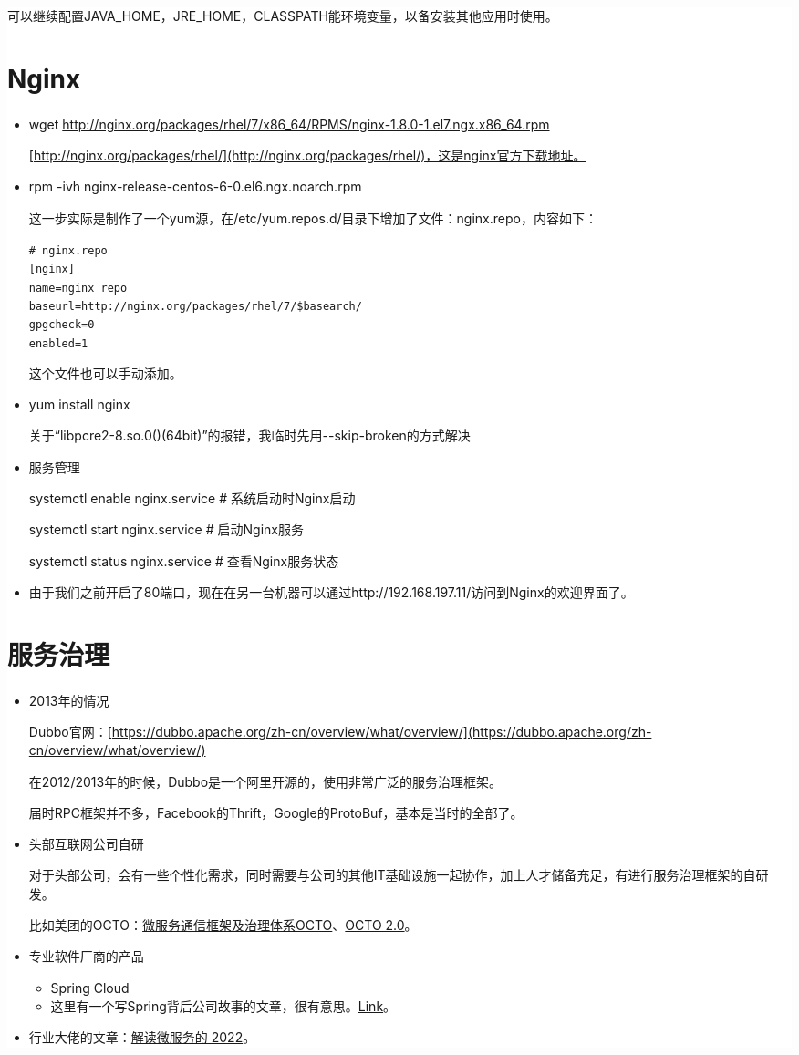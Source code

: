    可以继续配置JAVA_HOME，JRE_HOME，CLASSPATH能环境变量，以备安装其他应用时使用。

# Nginx

- wget http://nginx.org/packages/rhel/7/x86_64/RPMS/nginx-1.8.0-1.el7.ngx.x86_64.rpm

  [http://nginx.org/packages/rhel/](http://nginx.org/packages/rhel/)，这是nginx官方下载地址。

- rpm -ivh nginx-release-centos-6-0.el6.ngx.noarch.rpm

  这一步实际是制作了一个yum源，在/etc/yum.repos.d/目录下增加了文件：nginx.repo，内容如下：
  ```
  # nginx.repo
  [nginx]
  name=nginx repo
  baseurl=http://nginx.org/packages/rhel/7/$basearch/
  gpgcheck=0
  enabled=1
  ```
  这个文件也可以手动添加。

- yum install nginx

  关于“libpcre2-8.so.0()(64bit)”的报错，我临时先用--skip-broken的方式解决

- 服务管理

  systemctl enable nginx.service	# 系统启动时Nginx启动

  systemctl start nginx.service	# 启动Nginx服务

  systemctl status nginx.service	# 查看Nginx服务状态

- 由于我们之前开启了80端口，现在在另一台机器可以通过http://192.168.197.11/访问到Nginx的欢迎界面了。

# 服务治理

- 2013年的情况

  Dubbo官网：[https://dubbo.apache.org/zh-cn/overview/what/overview/](https://dubbo.apache.org/zh-cn/overview/what/overview/)

  在2012/2013年的时候，Dubbo是一个阿里开源的，使用非常广泛的服务治理框架。

  届时RPC框架并不多，Facebook的Thrift，Google的ProtoBuf，基本是当时的全部了。

- 头部互联网公司自研

  对于头部公司，会有一些个性化需求，同时需要与公司的其他IT基础设施一起协作，加上人才储备充足，有进行服务治理框架的自研发。

  比如美团的OCTO：[微服务通信框架及治理体系OCTO](https://tech.meituan.com/2019/08/08/large-scale-microservice-communication-framework.html)、[OCTO 2.0](https://tech.meituan.com/2019/12/12/meituan-octo.html)。

- 专业软件厂商的产品

  - Spring Cloud
  - 这里有一个写Spring背后公司故事的文章，很有意思。[Link](https://www.cnblogs.com/ityouknow/p/10213304.html)。

- 行业大佬的文章：[解读微服务的 2022](https://www.infoq.cn/article/wyornavvyp2i4gjy9aoc)。
